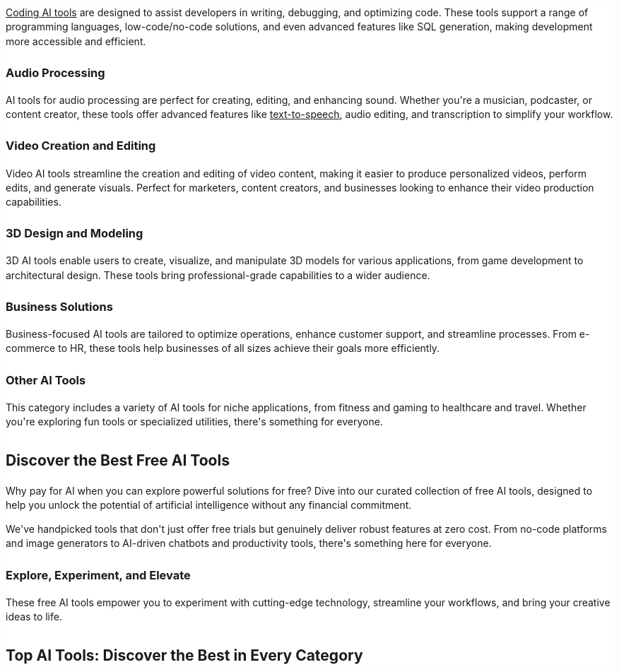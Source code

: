 [Coding AI tools](https://aidude.info/categories/developer-tools) are designed to assist developers in writing, debugging, and optimizing code. These tools support a range of programming languages, low-code/no-code solutions, and even advanced features like SQL generation, making development more accessible and efficient.

### Audio Processing

AI tools for audio processing are perfect for creating, editing, and enhancing sound. Whether you're a musician, podcaster, or content creator, these tools offer advanced features like [text-to-speech](https://aidude.info/categories/text-to-speech), audio editing, and transcription to simplify your workflow.

### Video Creation and Editing

Video AI tools streamline the creation and editing of video content, making it easier to produce personalized videos, perform edits, and generate visuals. Perfect for marketers, content creators, and businesses looking to enhance their video production capabilities.

### 3D Design and Modeling

3D AI tools enable users to create, visualize, and manipulate 3D models for various applications, from game development to architectural design. These tools bring professional-grade capabilities to a wider audience.

### Business Solutions

Business-focused AI tools are tailored to optimize operations, enhance customer support, and streamline processes. From e-commerce to HR, these tools help businesses of all sizes achieve their goals more efficiently.

### Other AI Tools

This category includes a variety of AI tools for niche applications, from fitness and gaming to healthcare and travel. Whether you're exploring fun tools or specialized utilities, there's something for everyone.

## Discover the Best Free AI Tools

Why pay for AI when you can explore powerful solutions for free? Dive into our curated collection of free AI tools, designed to help you unlock the potential of artificial intelligence without any financial commitment.

We've handpicked tools that don't just offer free trials but genuinely deliver robust features at zero cost. From no-code platforms and image generators to AI-driven chatbots and productivity tools, there's something here for everyone.

### Explore, Experiment, and Elevate

These free AI tools empower you to experiment with cutting-edge technology, streamline your workflows, and bring your creative ideas to life.

## Top AI Tools: Discover the Best in Every Category
